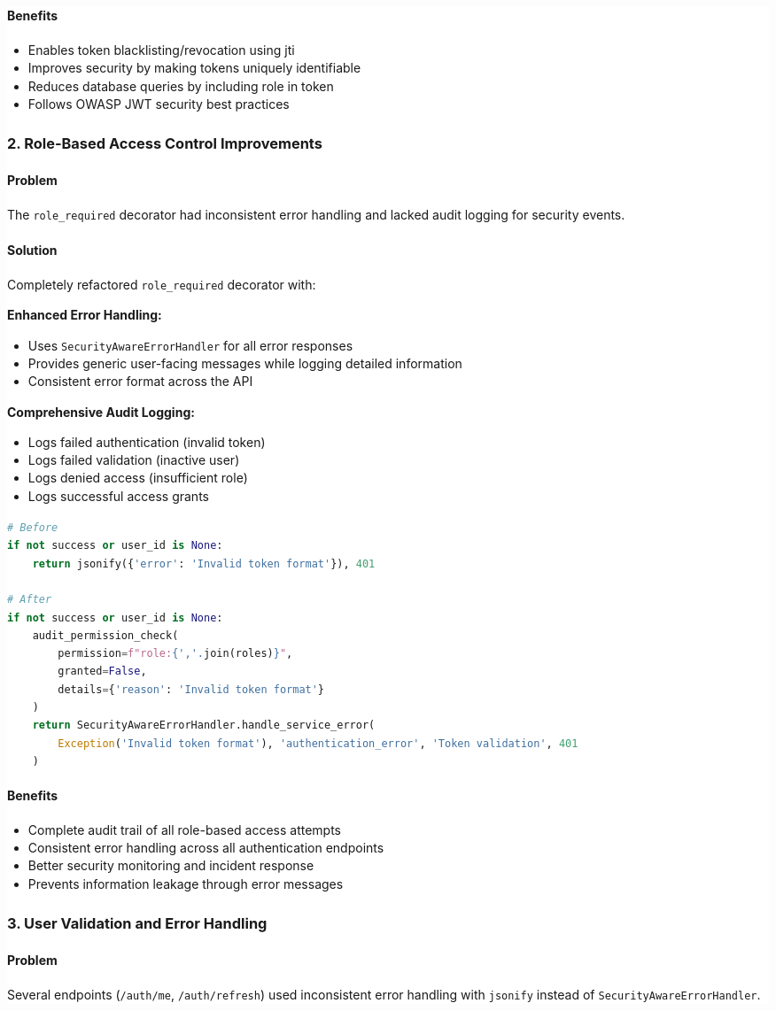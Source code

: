 #### Benefits
- Enables token blacklisting/revocation using jti
- Improves security by making tokens uniquely identifiable
- Reduces database queries by including role in token
- Follows OWASP JWT security best practices

### 2. Role-Based Access Control Improvements

#### Problem
The `role_required` decorator had inconsistent error handling and lacked audit logging for security events.

#### Solution
Completely refactored `role_required` decorator with:

**Enhanced Error Handling:**
- Uses `SecurityAwareErrorHandler` for all error responses
- Provides generic user-facing messages while logging detailed information
- Consistent error format across the API

**Comprehensive Audit Logging:**
- Logs failed authentication (invalid token)
- Logs failed validation (inactive user)
- Logs denied access (insufficient role)
- Logs successful access grants

```python
# Before
if not success or user_id is None:
    return jsonify({'error': 'Invalid token format'}), 401

# After
if not success or user_id is None:
    audit_permission_check(
        permission=f"role:{','.join(roles)}",
        granted=False,
        details={'reason': 'Invalid token format'}
    )
    return SecurityAwareErrorHandler.handle_service_error(
        Exception('Invalid token format'), 'authentication_error', 'Token validation', 401
    )
```

#### Benefits
- Complete audit trail of all role-based access attempts
- Consistent error handling across all authentication endpoints
- Better security monitoring and incident response
- Prevents information leakage through error messages

### 3. User Validation and Error Handling

#### Problem
Several endpoints (`/auth/me`, `/auth/refresh`) used inconsistent error handling with `jsonify` instead of `SecurityAwareErrorHandler`.
